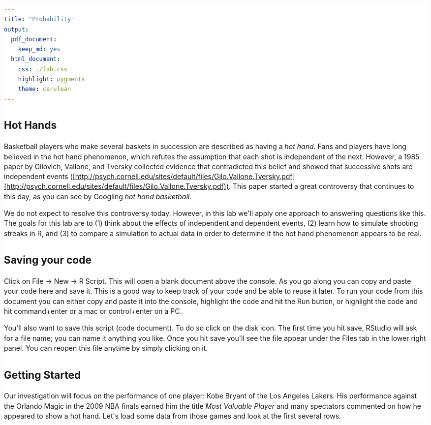 ```yaml
---
title: "Probability"
output:
  pdf_document:
    keep_md: yes
  html_document:
    css: ./lab.css
    highlight: pygments
    theme: cerulean
---
```


## Hot Hands

Basketball players who make several baskets in succession are described as 
having a *hot hand*. Fans and players have long believed in the hot hand 
phenomenon, which refutes the assumption that each shot is independent of the 
next. However, a 1985 paper by Gilovich, Vallone, and Tversky collected evidence
that contradicted this belief and showed that successive shots are independent 
events ([http://psych.cornell.edu/sites/default/files/Gilo.Vallone.Tversky.pdf](http://psych.cornell.edu/sites/default/files/Gilo.Vallone.Tversky.pdf)). This paper started a great controversy that continues to this day, as you can 
see by Googling *hot hand basketball*.

We do not expect to resolve this controversy today. However, in this lab we'll 
apply one approach to answering questions like this. The goals for this lab are 
to (1) think about the effects of independent and dependent events, (2) learn 
how to simulate shooting streaks in R, and (3) to compare a simulation to actual
data in order to determine if the hot hand phenomenon appears to be real.

## Saving your code

Click on File -> New -> R Script. This will open a blank document above the 
console. As you go along you can copy and paste your code here and save it. This
is a good way to keep track of your code and be able to reuse it later. To run 
your code from this document you can either copy and paste it into the console, 
highlight the code and hit the Run button, or highlight the code and hit 
command+enter or a mac or control+enter on a PC.

You'll also want to save this script (code document). To do so click on the disk 
icon. The first time you hit save, RStudio will ask for a file name; you can 
name it anything you like. Once you hit save you'll see the file appear under 
the Files tab in the lower right panel. You can reopen this file anytime by 
simply clicking on it.

## Getting Started

Our investigation will focus on the performance of one player: Kobe Bryant of 
the Los Angeles Lakers. His performance against the Orlando Magic in the 2009 
NBA finals earned him the title *Most Valuable Player* and many spectators 
commented on how he appeared to show a hot hand. Let's load some data from those
games and look at the first several rows.
